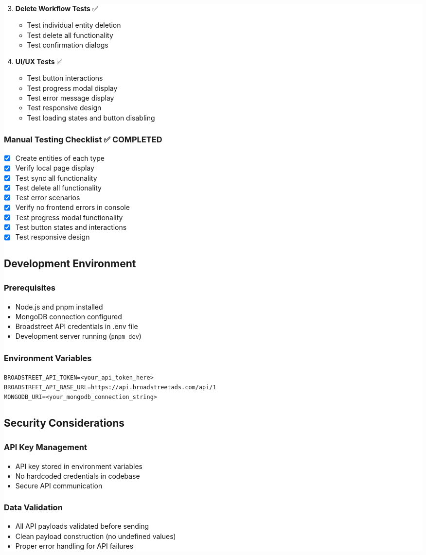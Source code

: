 3. **Delete Workflow Tests** ✅
   - Test individual entity deletion
   - Test delete all functionality
   - Test confirmation dialogs

4. **UI/UX Tests** ✅
   - Test button interactions
   - Test progress modal display
   - Test error message display
   - Test responsive design
   - Test loading states and button disabling

### Manual Testing Checklist ✅ COMPLETED
- [x] Create entities of each type
- [x] Verify local page display
- [x] Test sync all functionality
- [x] Test delete all functionality
- [x] Test error scenarios
- [x] Verify no frontend errors in console
- [x] Test progress modal functionality
- [x] Test button states and interactions
- [x] Test responsive design

## Development Environment

### Prerequisites
- Node.js and pnpm installed
- MongoDB connection configured
- Broadstreet API credentials in .env file
- Development server running (`pnpm dev`)

### Environment Variables
```env
BROADSTREET_API_TOKEN=<your_api_token_here>
BROADSTREET_API_BASE_URL=https://api.broadstreetads.com/api/1
MONGODB_URI=<your_mongodb_connection_string>
```

## Security Considerations

### API Key Management
- API key stored in environment variables
- No hardcoded credentials in codebase
- Secure API communication

### Data Validation
- All API payloads validated before sending
- Clean payload construction (no undefined values)
- Proper error handling for API failures
